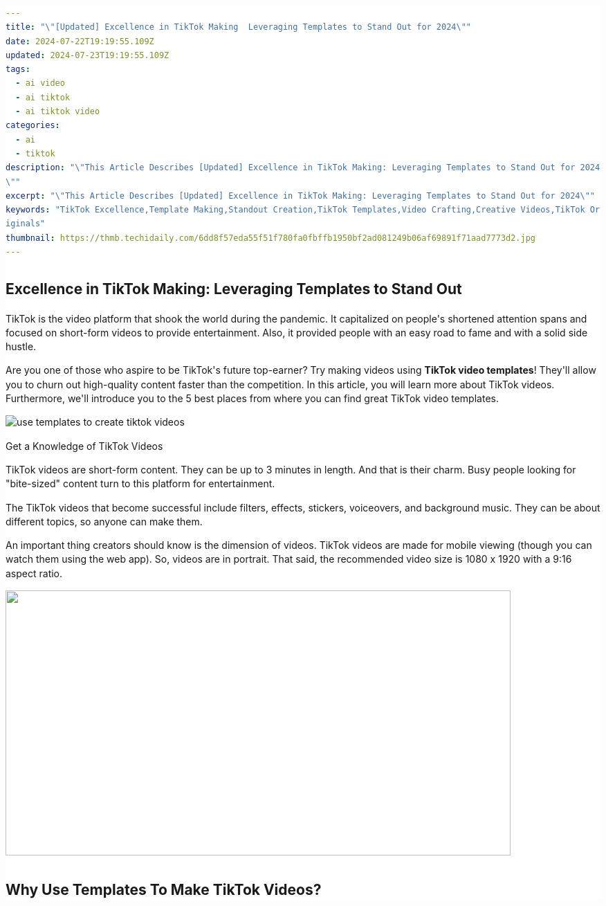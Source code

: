 ```yaml
---
title: "\"[Updated] Excellence in TikTok Making  Leveraging Templates to Stand Out for 2024\""
date: 2024-07-22T19:19:55.109Z
updated: 2024-07-23T19:19:55.109Z
tags:
  - ai video
  - ai tiktok
  - ai tiktok video
categories:
  - ai
  - tiktok
description: "\"This Article Describes [Updated] Excellence in TikTok Making: Leveraging Templates to Stand Out for 2024\""
excerpt: "\"This Article Describes [Updated] Excellence in TikTok Making: Leveraging Templates to Stand Out for 2024\""
keywords: "TikTok Excellence,Template Making,Standout Creation,TikTok Templates,Video Crafting,Creative Videos,TikTok Originals"
thumbnail: https://thmb.techidaily.com/6dd8f57eda55f51f780fa0fbffb1950bf2ad081249b06af69891f71aad7773d2.jpg
---
```


## Excellence in TikTok Making: Leveraging Templates to Stand Out

TikTok is the video platform that shook the world during the pandemic. It capitalized on people's shortened attention spans and focused on short-form videos to provide entertainment. Also, it provided people with an easy road to fame and with a solid side hustle.

Are you one of those who aspire to be TikTok's future top-earner? Try making videos using **TikTok video templates**! They'll allow you to churn out high-quality content faster than the competition. In this article, you will learn more about TikTok videos. Furthermore, we'll introduce you to the 5 best places from where you can find great TikTok video templates.

![use templates to create tiktok videos](https://images.wondershare.com/filmora/article-images/tiktok-video-template.gif)

Get a Knowledge of TikTok Videos

TikTok videos are short-form content. They can be up to 3 minutes in length. And that is their charm. Busy people looking for "bite-sized" content turn to this platform for entertainment.

The TikTok videos that become successful include filters, effects, stickers, voiceovers, and background music. They can be about different topics, so anyone can make them.

An important thing creators should know is the dimension of videos. TikTok videos are made for mobile viewing (though you can watch them using the web app). So, videos are in portrait. That said, the recommended video size is 1080 x 1920 with a 9:16 aspect ratio.


<a href="https://ship7com.pxf.io/c/5597632/1509856/17634" target="_top" id="1509856"><img src="//a.impactradius-go.com/display-ad/17634-1509856" border="0" alt="" width="730" height="383"/></a>

## Why Use Templates To Make TikTok Videos?

